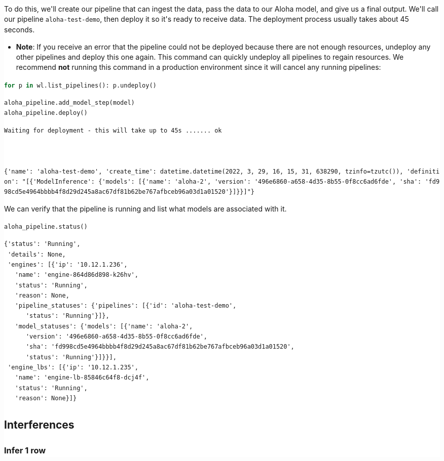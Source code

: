 To do this, we'll create our pipeline that can ingest the data, pass the data to our Aloha model, and give us a final output.  We'll call our pipeline `aloha-test-demo`, then deploy it so it's ready to receive data.  The deployment process usually takes about 45 seconds.

* **Note**:  If you receive an error that the pipeline could not be deployed because there are not enough resources, undeploy any other pipelines and deploy this one again.  This command can quickly undeploy all pipelines to regain resources.  We recommend **not** running this command in a production environment since it will cancel any running pipelines:

```python
for p in wl.list_pipelines(): p.undeploy()
```

```python
aloha_pipeline.add_model_step(model)
aloha_pipeline.deploy()
```

    Waiting for deployment - this will take up to 45s ....... ok



    {'name': 'aloha-test-demo', 'create_time': datetime.datetime(2022, 3, 29, 16, 15, 31, 638290, tzinfo=tzutc()), 'definition': "[{'ModelInference': {'models': [{'name': 'aloha-2', 'version': '496e6860-a658-4d35-8b55-0f8cc6ad6fde', 'sha': 'fd998cd5e4964bbbb4f8d29d245a8ac67df81b62be767afbceb96a03d1a01520'}]}}]"}


We can verify that the pipeline is running and list what models are associated with it.

```python
aloha_pipeline.status()
```



    {'status': 'Running',
     'details': None,
     'engines': [{'ip': '10.12.1.236',
       'name': 'engine-864d86d898-k26hv',
       'status': 'Running',
       'reason': None,
       'pipeline_statuses': {'pipelines': [{'id': 'aloha-test-demo',
          'status': 'Running'}]},
       'model_statuses': {'models': [{'name': 'aloha-2',
          'version': '496e6860-a658-4d35-8b55-0f8cc6ad6fde',
          'sha': 'fd998cd5e4964bbbb4f8d29d245a8ac67df81b62be767afbceb96a03d1a01520',
          'status': 'Running'}]}}],
     'engine_lbs': [{'ip': '10.12.1.235',
       'name': 'engine-lb-85846c64f8-dcj4f',
       'status': 'Running',
       'reason': None}]}


## Interferences

### Infer 1 row
